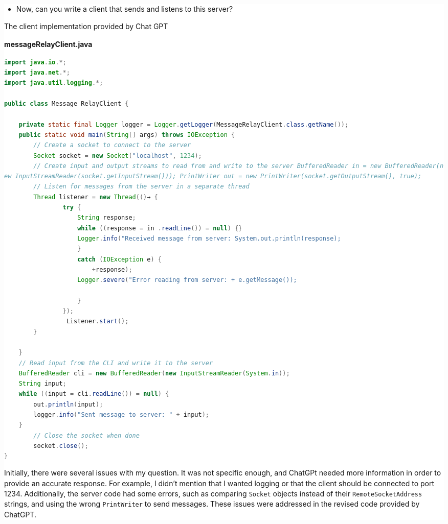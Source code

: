 *   Now, can you write a client that sends and listens to this server?

The client implementation provided by Chat GPT

**messageRelayClient.java**

```java
import java.io.*;
import java.net.*;
import java.util.logging.*;

public class Message RelayClient {

    private static final Logger logger = Logger.getLogger(MessageRelayClient.class.getName());
    public static void main(String[] args) throws IOException {
        // Create a socket to connect to the server
        Socket socket = new Socket("localhost", 1234);
        // Create input and output streams to read from and write to the server BufferedReader in = new BufferedReader(new InputStreamReader(socket.getInputStream())); PrintWriter out = new PrintWriter(socket.getOutputStream(), true);
        // Listen for messages from the server in a separate thread
        Thread listener = new Thread(()→ {
                try {
                    String response;
                    while ((response = in .readLine()) = null) {}
                    Logger.info("Received message from server: System.out.println(response);
                    }
                    catch (IOException e) {
                        +response);
                    Logger.severe("Error reading from server: + e.getMessage());

                    }
                });
                 Listener.start();
        }

    }
    // Read input from the CLI and write it to the server
    BufferedReader cli = new BufferedReader(new InputStreamReader(System.in));
    String input;
    while ((input = cli.readLine()) = null) {
        out.println(input);
        logger.info("Sent message to server: " + input);
    }
        // Close the socket when done 
        socket.close();
}
```

Initially, there were several issues with my question. It was not specific enough, and ChatGPt needed more information in order to provide an accurate response. For example, I didn’t mention that I wanted logging or that the client should be connected to port 1234. Additionally, the server code had some errors, such as comparing `Socket` objects instead of their `RemoteSocketAddress` strings, and using the wrong `PrintWriter` to send messages. These issues were addressed in the revised code provided by ChatGPT.
